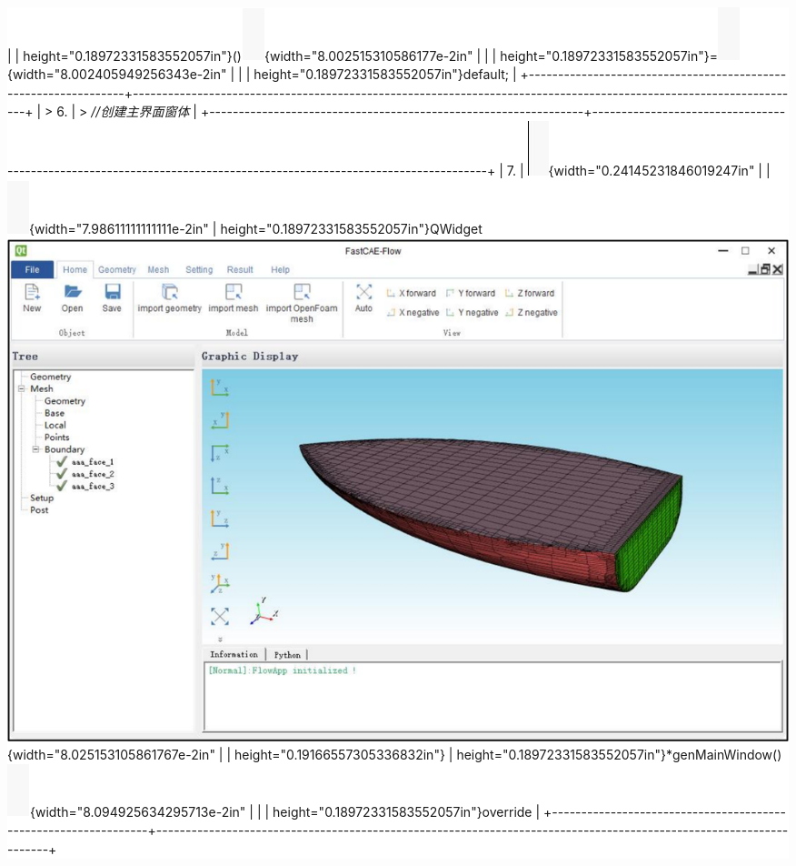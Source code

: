|                                                                | height="0.18972331583552057in"}()![](./images/media/image55.png){width="8.002515310586177e-2in"                   |
|                                                                | height="0.18972331583552057in"}=![](./images/media/image56.png){width="8.002405949256343e-2in"                    |
|                                                                | height="0.18972331583552057in"}default;                                                                           |
+----------------------------------------------------------------+-------------------------------------------------------------------------------------------------------------------+
| > 6\.                                                          | > *//创建主界面窗体*                                                                                              |
+----------------------------------------------------------------+-------------------------------------------------------------------------------------------------------------------+
| 7\.                                                            | ![](./images/media/image58.jpeg){width="0.24145231846019247in"                                                    |
| ![](./images/media/image57.png){width="7.98611111111111e-2in"  | height="0.18972331583552057in"}QWidget![](./images/media/image59.png){width="8.025153105861767e-2in"              |
| height="0.19166557305336832in"}                                | height="0.18972331583552057in"}\*genMainWindow()![](./images/media/image60.png){width="8.094925634295713e-2in"    |
|                                                                | height="0.18972331583552057in"}override                                                                           |
+----------------------------------------------------------------+-------------------------------------------------------------------------------------------------------------------+